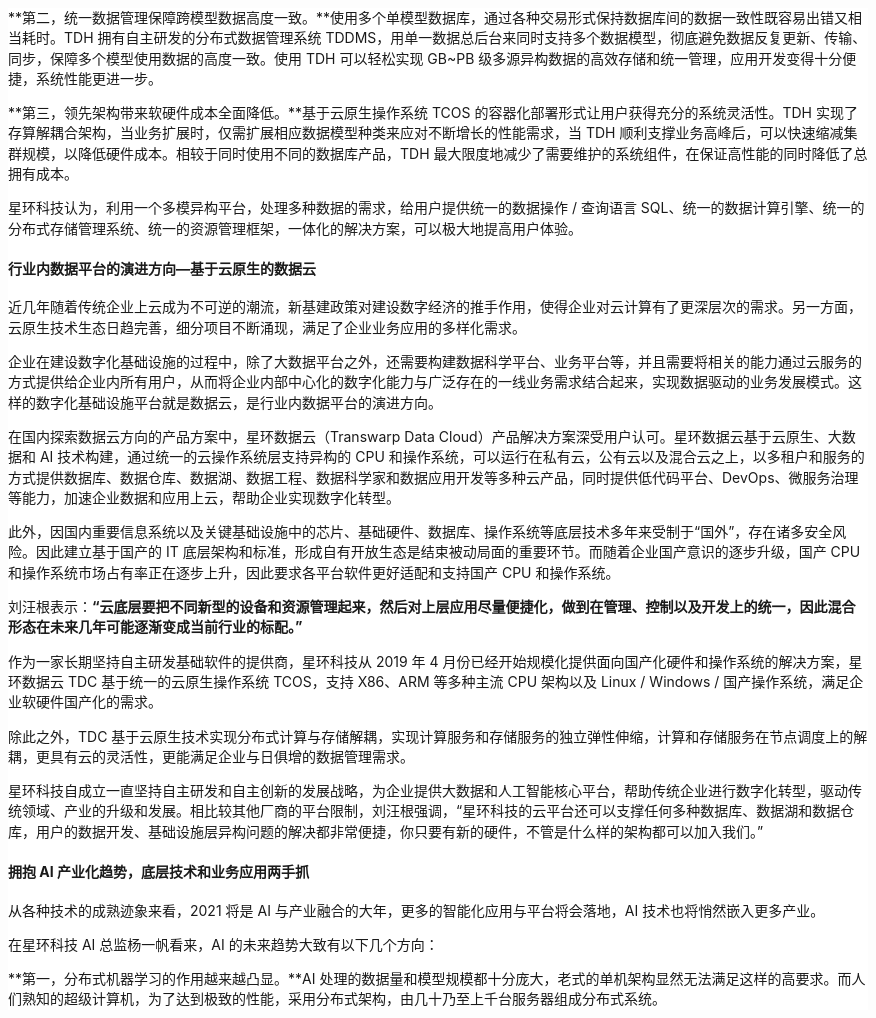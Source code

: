 

**第二，统一数据管理保障跨模型数据高度一致。**使用多个单模型数据库，通过各种交易形式保持数据库间的数据一致性既容易出错又相当耗时。TDH 拥有自主研发的分布式数据管理系统 TDDMS，用单一数据总后台来同时支持多个数据模型，彻底避免数据反复更新、传输、同步，保障多个模型使用数据的高度一致。使用 TDH 可以轻松实现 GB~PB 级多源异构数据的高效存储和统一管理，应用开发变得十分便捷，系统性能更进一步。



**第三，领先架构带来软硬件成本全面降低。**基于云原生操作系统 TCOS 的容器化部署形式让用户获得充分的系统灵活性。TDH 实现了存算解耦合架构，当业务扩展时，仅需扩展相应数据模型种类来应对不断增长的性能需求，当 TDH 顺利支撑业务高峰后，可以快速缩减集群规模，以降低硬件成本。相较于同时使用不同的数据库产品，TDH 最大限度地减少了需要维护的系统组件，在保证高性能的同时降低了总拥有成本。

星环科技认为，利用一个多模异构平台，处理多种数据的需求，给用户提供统一的数据操作 / 查询语言 SQL、统一的数据计算引擎、统一的分布式存储管理系统、统一的资源管理框架，一体化的解决方案，可以极大地提高用户体验。

#### 行业内数据平台的演进方向—基于云原生的数据云



近几年随着传统企业上云成为不可逆的潮流，新基建政策对建设数字经济的推手作用，使得企业对云计算有了更深层次的需求。另一方面，云原生技术生态日趋完善，细分项目不断涌现，满足了企业业务应用的多样化需求。



企业在建设数字化基础设施的过程中，除了大数据平台之外，还需要构建数据科学平台、业务平台等，并且需要将相关的能力通过云服务的方式提供给企业内所有用户，从而将企业内部中心化的数字化能力与广泛存在的一线业务需求结合起来，实现数据驱动的业务发展模式。这样的数字化基础设施平台就是数据云，是行业内数据平台的演进方向。



在国内探索数据云方向的产品方案中，星环数据云（Transwarp Data Cloud）产品解决方案深受用户认可。星环数据云基于云原生、大数据和 AI 技术构建，通过统一的云操作系统层支持异构的 CPU 和操作系统，可以运行在私有云，公有云以及混合云之上，以多租户和服务的方式提供数据库、数据仓库、数据湖、数据工程、数据科学家和数据应用开发等多种云产品，同时提供低代码平台、DevOps、微服务治理等能力，加速企业数据和应用上云，帮助企业实现数字化转型。



此外，因国内重要信息系统以及关键基础设施中的芯片、基础硬件、数据库、操作系统等底层技术多年来受制于“国外”，存在诸多安全风险。因此建立基于国产的 IT 底层架构和标准，形成自有开放生态是结束被动局面的重要环节。而随着企业国产意识的逐步升级，国产 CPU 和操作系统市场占有率正在逐步上升，因此要求各平台软件更好适配和支持国产 CPU 和操作系统。



刘汪根表示：**“云底层要把不同新型的设备和资源管理起来，然后对上层应用尽量便捷化，做到在管理、控制以及开发上的统一，因此混合形态在未来几年可能逐渐变成当前行业的标配。”**



作为一家长期坚持自主研发基础软件的提供商，星环科技从 2019 年 4 月份已经开始规模化提供面向国产化硬件和操作系统的解决方案，星环数据云 TDC 基于统一的云原生操作系统 TCOS，支持 X86、ARM 等多种主流 CPU 架构以及 Linux / Windows / 国产操作系统，满足企业软硬件国产化的需求。



除此之外，TDC 基于云原生技术实现分布式计算与存储解耦，实现计算服务和存储服务的独立弹性伸缩，计算和存储服务在节点调度上的解耦，更具有云的灵活性，更能满足企业与日俱增的数据管理需求。



星环科技自成立一直坚持自主研发和自主创新的发展战略，为企业提供大数据和人工智能核心平台，帮助传统企业进行数字化转型，驱动传统领域、产业的升级和发展。相比较其他厂商的平台限制，刘汪根强调，“星环科技的云平台还可以支撑任何多种数据库、数据湖和数据仓库，用户的数据开发、基础设施层异构问题的解决都非常便捷，你只要有新的硬件，不管是什么样的架构都可以加入我们。”

#### 拥抱 AI 产业化趋势，底层技术和业务应用两手抓



从各种技术的成熟迹象来看，2021 将是 AI 与产业融合的大年，更多的智能化应用与平台将会落地，AI 技术也将悄然嵌入更多产业。



在星环科技 AI 总监杨一帆看来，AI 的未来趋势大致有以下几个方向：



**第一，分布式机器学习的作用越来越凸显。**AI 处理的数据量和模型规模都十分庞大，老式的单机架构显然无法满足这样的高要求。而人们熟知的超级计算机，为了达到极致的性能，采用分布式架构，由几十乃至上千台服务器组成分布式系统。
